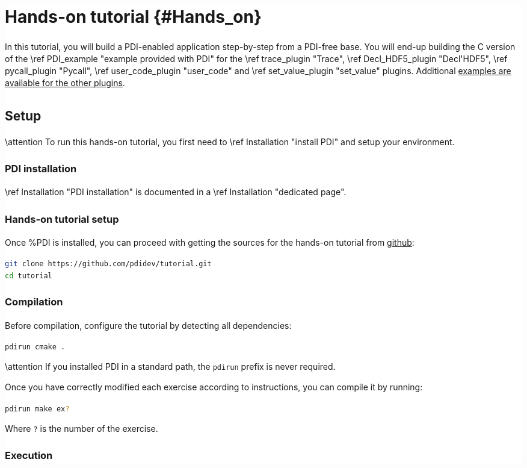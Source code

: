 # Hands-on tutorial {#Hands_on}

In this tutorial, you will build a PDI-enabled application step-by-step from a
PDI-free base.
You will end-up building the C version of the
\ref PDI_example "example provided with PDI" for the
\ref trace_plugin "Trace", \ref Decl_HDF5_plugin "Decl'HDF5",
\ref pycall_plugin "Pycall",
\ref user_code_plugin "user_code" and
\ref set_value_plugin "set_value" plugins.
Additional [examples are available for the other plugins](https://gitlab.maisondelasimulation.fr/pdidev/pdi/-/tree/master/example).


## Setup

\attention
To run this hands-on tutorial, you first need to \ref Installation "install PDI"
and setup your environment.

### PDI installation

\ref Installation "PDI installation" is documented in a
\ref Installation "dedicated page".


### Hands-on tutorial setup

Once %PDI is installed, you can proceed with getting the sources for the
hands-on tutorial from [github](https://github.com/pdidev/tutorial):
```bash
git clone https://github.com/pdidev/tutorial.git
cd tutorial
```


### Compilation

Before compilation, configure the tutorial by detecting all dependencies:
```bash
pdirun cmake .
```

\attention
If you installed PDI in a standard path, the `pdirun` prefix is never required.

Once you have correctly modified each exercise according to instructions, you
can compile it by running:
```bash
pdirun make ex?
```
Where `?` is the number of the exercise.


### Execution
